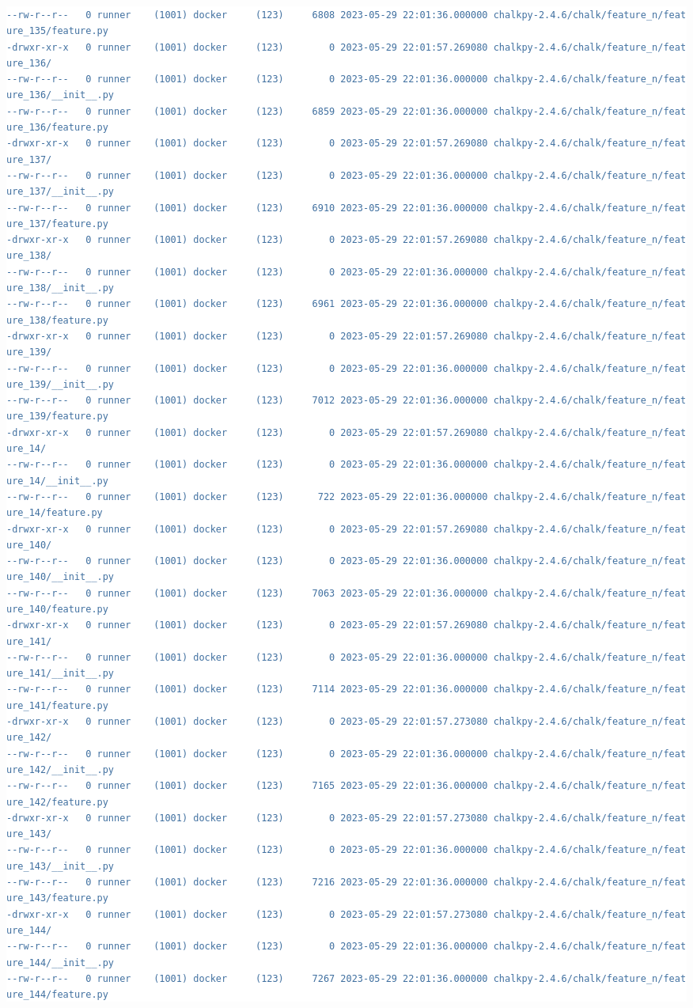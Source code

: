 ```diff
--rw-r--r--   0 runner    (1001) docker     (123)     6808 2023-05-29 22:01:36.000000 chalkpy-2.4.6/chalk/feature_n/feature_135/feature.py
-drwxr-xr-x   0 runner    (1001) docker     (123)        0 2023-05-29 22:01:57.269080 chalkpy-2.4.6/chalk/feature_n/feature_136/
--rw-r--r--   0 runner    (1001) docker     (123)        0 2023-05-29 22:01:36.000000 chalkpy-2.4.6/chalk/feature_n/feature_136/__init__.py
--rw-r--r--   0 runner    (1001) docker     (123)     6859 2023-05-29 22:01:36.000000 chalkpy-2.4.6/chalk/feature_n/feature_136/feature.py
-drwxr-xr-x   0 runner    (1001) docker     (123)        0 2023-05-29 22:01:57.269080 chalkpy-2.4.6/chalk/feature_n/feature_137/
--rw-r--r--   0 runner    (1001) docker     (123)        0 2023-05-29 22:01:36.000000 chalkpy-2.4.6/chalk/feature_n/feature_137/__init__.py
--rw-r--r--   0 runner    (1001) docker     (123)     6910 2023-05-29 22:01:36.000000 chalkpy-2.4.6/chalk/feature_n/feature_137/feature.py
-drwxr-xr-x   0 runner    (1001) docker     (123)        0 2023-05-29 22:01:57.269080 chalkpy-2.4.6/chalk/feature_n/feature_138/
--rw-r--r--   0 runner    (1001) docker     (123)        0 2023-05-29 22:01:36.000000 chalkpy-2.4.6/chalk/feature_n/feature_138/__init__.py
--rw-r--r--   0 runner    (1001) docker     (123)     6961 2023-05-29 22:01:36.000000 chalkpy-2.4.6/chalk/feature_n/feature_138/feature.py
-drwxr-xr-x   0 runner    (1001) docker     (123)        0 2023-05-29 22:01:57.269080 chalkpy-2.4.6/chalk/feature_n/feature_139/
--rw-r--r--   0 runner    (1001) docker     (123)        0 2023-05-29 22:01:36.000000 chalkpy-2.4.6/chalk/feature_n/feature_139/__init__.py
--rw-r--r--   0 runner    (1001) docker     (123)     7012 2023-05-29 22:01:36.000000 chalkpy-2.4.6/chalk/feature_n/feature_139/feature.py
-drwxr-xr-x   0 runner    (1001) docker     (123)        0 2023-05-29 22:01:57.269080 chalkpy-2.4.6/chalk/feature_n/feature_14/
--rw-r--r--   0 runner    (1001) docker     (123)        0 2023-05-29 22:01:36.000000 chalkpy-2.4.6/chalk/feature_n/feature_14/__init__.py
--rw-r--r--   0 runner    (1001) docker     (123)      722 2023-05-29 22:01:36.000000 chalkpy-2.4.6/chalk/feature_n/feature_14/feature.py
-drwxr-xr-x   0 runner    (1001) docker     (123)        0 2023-05-29 22:01:57.269080 chalkpy-2.4.6/chalk/feature_n/feature_140/
--rw-r--r--   0 runner    (1001) docker     (123)        0 2023-05-29 22:01:36.000000 chalkpy-2.4.6/chalk/feature_n/feature_140/__init__.py
--rw-r--r--   0 runner    (1001) docker     (123)     7063 2023-05-29 22:01:36.000000 chalkpy-2.4.6/chalk/feature_n/feature_140/feature.py
-drwxr-xr-x   0 runner    (1001) docker     (123)        0 2023-05-29 22:01:57.269080 chalkpy-2.4.6/chalk/feature_n/feature_141/
--rw-r--r--   0 runner    (1001) docker     (123)        0 2023-05-29 22:01:36.000000 chalkpy-2.4.6/chalk/feature_n/feature_141/__init__.py
--rw-r--r--   0 runner    (1001) docker     (123)     7114 2023-05-29 22:01:36.000000 chalkpy-2.4.6/chalk/feature_n/feature_141/feature.py
-drwxr-xr-x   0 runner    (1001) docker     (123)        0 2023-05-29 22:01:57.273080 chalkpy-2.4.6/chalk/feature_n/feature_142/
--rw-r--r--   0 runner    (1001) docker     (123)        0 2023-05-29 22:01:36.000000 chalkpy-2.4.6/chalk/feature_n/feature_142/__init__.py
--rw-r--r--   0 runner    (1001) docker     (123)     7165 2023-05-29 22:01:36.000000 chalkpy-2.4.6/chalk/feature_n/feature_142/feature.py
-drwxr-xr-x   0 runner    (1001) docker     (123)        0 2023-05-29 22:01:57.273080 chalkpy-2.4.6/chalk/feature_n/feature_143/
--rw-r--r--   0 runner    (1001) docker     (123)        0 2023-05-29 22:01:36.000000 chalkpy-2.4.6/chalk/feature_n/feature_143/__init__.py
--rw-r--r--   0 runner    (1001) docker     (123)     7216 2023-05-29 22:01:36.000000 chalkpy-2.4.6/chalk/feature_n/feature_143/feature.py
-drwxr-xr-x   0 runner    (1001) docker     (123)        0 2023-05-29 22:01:57.273080 chalkpy-2.4.6/chalk/feature_n/feature_144/
--rw-r--r--   0 runner    (1001) docker     (123)        0 2023-05-29 22:01:36.000000 chalkpy-2.4.6/chalk/feature_n/feature_144/__init__.py
--rw-r--r--   0 runner    (1001) docker     (123)     7267 2023-05-29 22:01:36.000000 chalkpy-2.4.6/chalk/feature_n/feature_144/feature.py
```